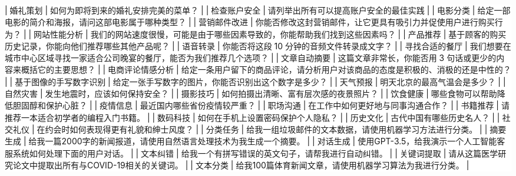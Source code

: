 | 婚礼策划                                 | 如何为即将到来的婚礼安排完美的菜单？                                                                                                                                                                                                                                                                                                                                                                                                                                                                                 |
| 检查账户安全                        | 请列举出所有可以提高账户安全的最佳实践                                                                                                                                                                                                                                                                                                                                                    |
| 电影分类                           | 给定一部电影的简介和海报，请问这部电影属于哪种类型？                                                                                                                                                                                                                                                                                                                                          |
| 营销邮件改进                        | 你能否修改这封营销邮件，让它更具有吸引力并促使用户进行购买行为？                                                                                                                                                                                                                                                                                                                                     |
| 网站性能分析                        | 我们的网站速度很慢，可能是由于哪些因素导致的，你能帮助我们找到这些因素吗？                                                                                                                                                                                                                                                                                                                        |
| 产品推荐                           | 基于顾客的购买历史记录，你能向他们推荐哪些其他产品呢？                                                                                                                                                                                                                                                                                                                                             |
| 语音转录                           | 你能否将这段 10 分钟的音频文件转录成文字？                                                                                                                                                                                                                                                                                                                                                   |
| 寻找合适的餐厅                      | 我们想要在城市中心区域寻找一家适合公司晚宴的餐厅，能否为我们推荐几个选项？                                                                                                                                                                                                                                                                                                                        |
| 文章自动摘要                        | 这篇文章非常长，你能否用 3 句话或更少的内容来概括它的主要思想？                                                                                                                                                                                                                                                                                                                                   |
| 电商评论情感分析                     | 给定一条用户留下的商品评论，请分析用户对该商品的态度是积极的、消极的还是中性的？                                                                                                                                                                                                                                                                                                                 |
| 基于图像的手写数字识别                  | 给定一张手写数字的图片，你能否识别出这个数字是多少？                                                                                                                                                                                                                                                                                                                                            |
| 天气预报                                                 | 明天北京的最高气温会是多少？                                 |
| 自然灾害                                                 | 发生地震时，应该如何保持安全？                               |
| 摄影技巧                                                 | 如何拍摄出清晰、富有层次感的夜景照片？                       |
| 饮食健康                                                 | 哪些食物可以帮助降低胆固醇和保护心脏？                       |
| 疫情信息                                                 | 最近国内哪些省份疫情较严重？                                 |
| 职场沟通                                                 | 在工作中如何更好地与同事沟通合作？                           |
| 书籍推荐                                                 | 请推荐一本适合初学者的编程入门书籍。                         |
| 数码科技                                                 | 如何在手机上设置密码保护个人隐私？                           |
| 历史文化                                                 | 古代中国有哪些历史名人？                                     |
| 社交礼仪                                                 | 在约会时如何表现得更有礼貌和绅士风度？                       |
| 分类任务                               | 给我一组垃圾邮件的文本数据，请使用机器学习方法进行分类。             |
| 摘要生成                               | 给我一篇2000字的新闻报道，请使用自然语言处理技术为我生成一个摘要。    |
| 对话生成                               | 使用GPT-3.5，给我演示一个人工智能客服系统如何处理下面的用户对话。     |
| 文本纠错                               | 给我一个有拼写错误的英文句子，请帮我进行自动纠错。                   |
| 关键词提取                             | 请从这篇医学研究论文中提取出所有与COVID-19相关的关键词。               |
| 文本分类                               | 给我100篇体育新闻文章，请使用机器学习算法为我进行分类。                |